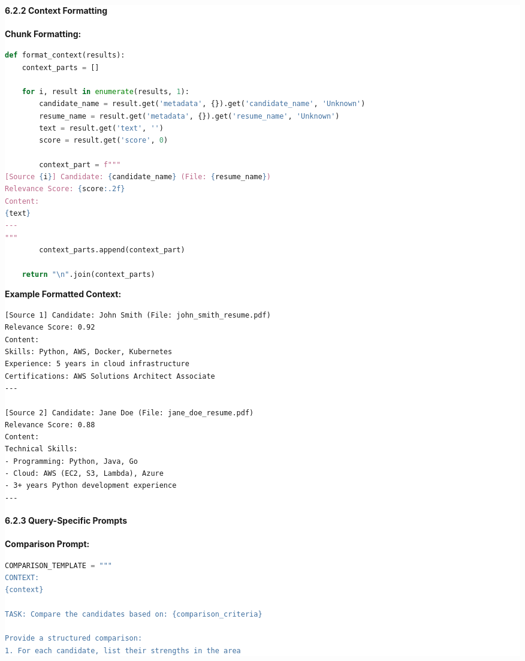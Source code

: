 #### 6.2.2 Context Formatting

**Chunk Formatting:**
```python
def format_context(results):
    context_parts = []
    
    for i, result in enumerate(results, 1):
        candidate_name = result.get('metadata', {}).get('candidate_name', 'Unknown')
        resume_name = result.get('metadata', {}).get('resume_name', 'Unknown')
        text = result.get('text', '')
        score = result.get('score', 0)
        
        context_part = f"""
[Source {i}] Candidate: {candidate_name} (File: {resume_name})
Relevance Score: {score:.2f}
Content:
{text}
---
"""
        context_parts.append(context_part)
    
    return "\n".join(context_parts)
```

**Example Formatted Context:**
```
[Source 1] Candidate: John Smith (File: john_smith_resume.pdf)
Relevance Score: 0.92
Content:
Skills: Python, AWS, Docker, Kubernetes
Experience: 5 years in cloud infrastructure
Certifications: AWS Solutions Architect Associate
---

[Source 2] Candidate: Jane Doe (File: jane_doe_resume.pdf)
Relevance Score: 0.88
Content:
Technical Skills:
- Programming: Python, Java, Go
- Cloud: AWS (EC2, S3, Lambda), Azure
- 3+ years Python development experience
---
```

#### 6.2.3 Query-Specific Prompts

**Comparison Prompt:**
```python
COMPARISON_TEMPLATE = """
CONTEXT:
{context}

TASK: Compare the candidates based on: {comparison_criteria}

Provide a structured comparison:
1. For each candidate, list their strengths in the area
